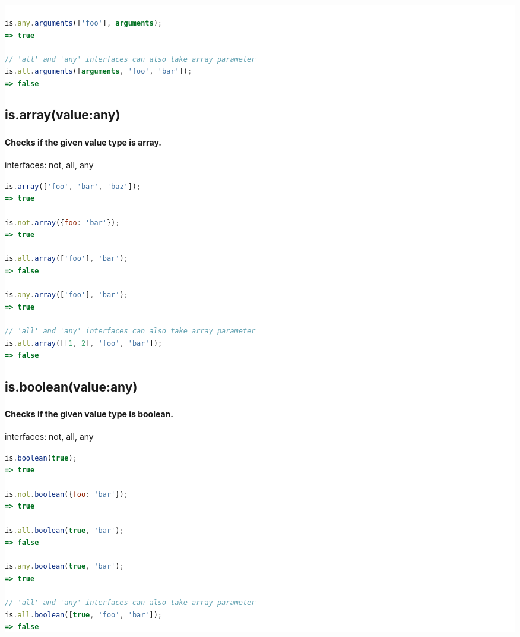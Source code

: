 ```javascript

is.any.arguments(['foo'], arguments);
=> true

// 'all' and 'any' interfaces can also take array parameter
is.all.arguments([arguments, 'foo', 'bar']);
=> false
```

is.array(value:any)
-------------------
#### Checks if the given value type is array.
interfaces: not, all, any

```javascript
is.array(['foo', 'bar', 'baz']);
=> true

is.not.array({foo: 'bar'});
=> true

is.all.array(['foo'], 'bar');
=> false

is.any.array(['foo'], 'bar');
=> true

// 'all' and 'any' interfaces can also take array parameter
is.all.array([[1, 2], 'foo', 'bar']);
=> false
```

is.boolean(value:any)
---------------------
#### Checks if the given value type is boolean.
interfaces: not, all, any

```javascript
is.boolean(true);
=> true

is.not.boolean({foo: 'bar'});
=> true

is.all.boolean(true, 'bar');
=> false

is.any.boolean(true, 'bar');
=> true

// 'all' and 'any' interfaces can also take array parameter
is.all.boolean([true, 'foo', 'bar']);
=> false
```
